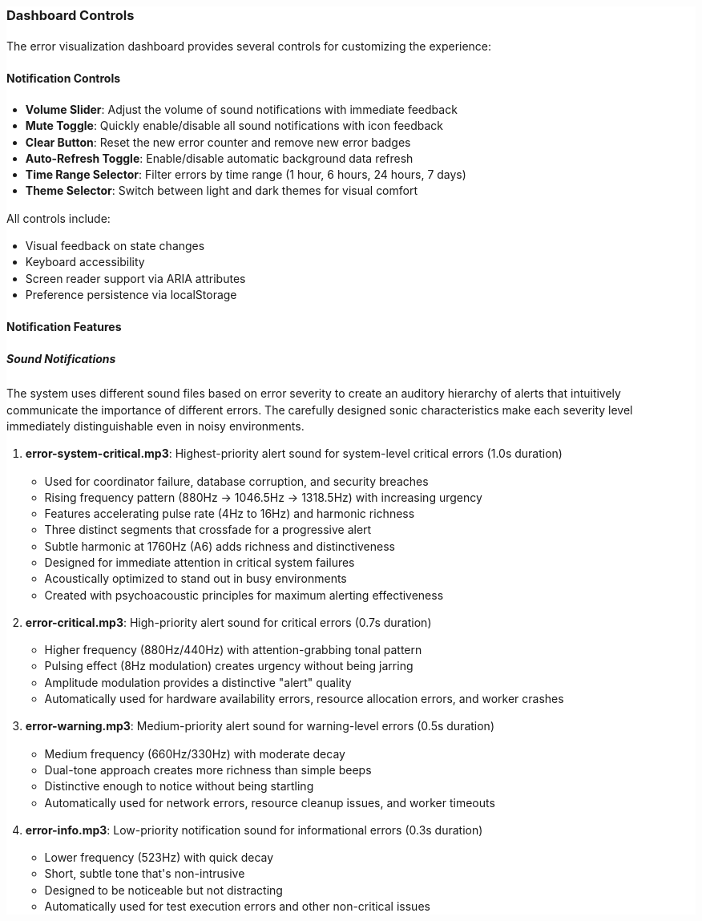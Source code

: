 ### Dashboard Controls

The error visualization dashboard provides several controls for customizing the experience:

#### Notification Controls

- **Volume Slider**: Adjust the volume of sound notifications with immediate feedback
- **Mute Toggle**: Quickly enable/disable all sound notifications with icon feedback
- **Clear Button**: Reset the new error counter and remove new error badges
- **Auto-Refresh Toggle**: Enable/disable automatic background data refresh
- **Time Range Selector**: Filter errors by time range (1 hour, 6 hours, 24 hours, 7 days)
- **Theme Selector**: Switch between light and dark themes for visual comfort

All controls include:
- Visual feedback on state changes
- Keyboard accessibility
- Screen reader support via ARIA attributes
- Preference persistence via localStorage

#### Notification Features

##### Sound Notifications

The system uses different sound files based on error severity to create an auditory hierarchy of alerts that intuitively communicate the importance of different errors. The carefully designed sonic characteristics make each severity level immediately distinguishable even in noisy environments.

1. **error-system-critical.mp3**: Highest-priority alert sound for system-level critical errors (1.0s duration)
   * Used for coordinator failure, database corruption, and security breaches
   * Rising frequency pattern (880Hz → 1046.5Hz → 1318.5Hz) with increasing urgency
   * Features accelerating pulse rate (4Hz to 16Hz) and harmonic richness
   * Three distinct segments that crossfade for a progressive alert
   * Subtle harmonic at 1760Hz (A6) adds richness and distinctiveness
   * Designed for immediate attention in critical system failures
   * Acoustically optimized to stand out in busy environments
   * Created with psychoacoustic principles for maximum alerting effectiveness

2. **error-critical.mp3**: High-priority alert sound for critical errors (0.7s duration)
   * Higher frequency (880Hz/440Hz) with attention-grabbing tonal pattern
   * Pulsing effect (8Hz modulation) creates urgency without being jarring
   * Amplitude modulation provides a distinctive "alert" quality
   * Automatically used for hardware availability errors, resource allocation errors, and worker crashes

3. **error-warning.mp3**: Medium-priority alert sound for warning-level errors (0.5s duration)
   * Medium frequency (660Hz/330Hz) with moderate decay
   * Dual-tone approach creates more richness than simple beeps
   * Distinctive enough to notice without being startling
   * Automatically used for network errors, resource cleanup issues, and worker timeouts

4. **error-info.mp3**: Low-priority notification sound for informational errors (0.3s duration)
   * Lower frequency (523Hz) with quick decay
   * Short, subtle tone that's non-intrusive
   * Designed to be noticeable but not distracting
   * Automatically used for test execution errors and other non-critical issues
   